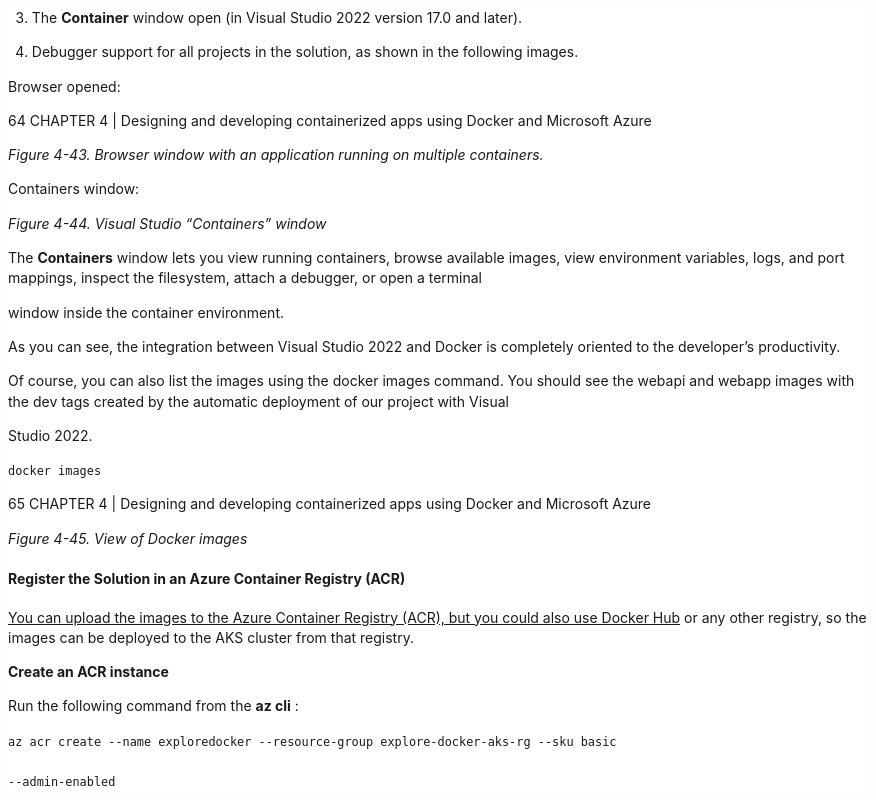 
3. The **Container** window open (in Visual Studio 2022 version 17.0 and later).


4. Debugger support for all projects in the solution, as shown in the following images.


Browser opened:


64 CHAPTER 4 | Designing and developing containerized apps using Docker and Microsoft Azure


_Figure 4-43. Browser window with an application running on multiple containers._


Containers window:


_Figure 4-44. Visual Studio “Containers” window_


The **Containers** window lets you view running containers, browse available images, view environment
variables, logs, and port mappings, inspect the filesystem, attach a debugger, or open a terminal

window inside the container environment.


As you can see, the integration between Visual Studio 2022 and Docker is completely oriented to the
developer’s productivity.


Of course, you can also list the images using the docker images command. You should see the webapi
and webapp images with the dev tags created by the automatic deployment of our project with Visual

Studio 2022.

```
docker images

```

65 CHAPTER 4 | Designing and developing containerized apps using Docker and Microsoft Azure


_Figure 4-45. View of Docker images_

#### **Register the Solution in an Azure Container Registry (ACR)**


[You can upload the images to the Azure Container Registry (ACR), but you could also use Docker Hub](https://azure.microsoft.com/services/container-registry/)
or any other registry, so the images can be deployed to the AKS cluster from that registry.


**Create an ACR instance**


Run the following command from the **az cli** :

```
az acr create --name exploredocker --resource-group explore-docker-aks-rg --sku basic

--admin-enabled

```

